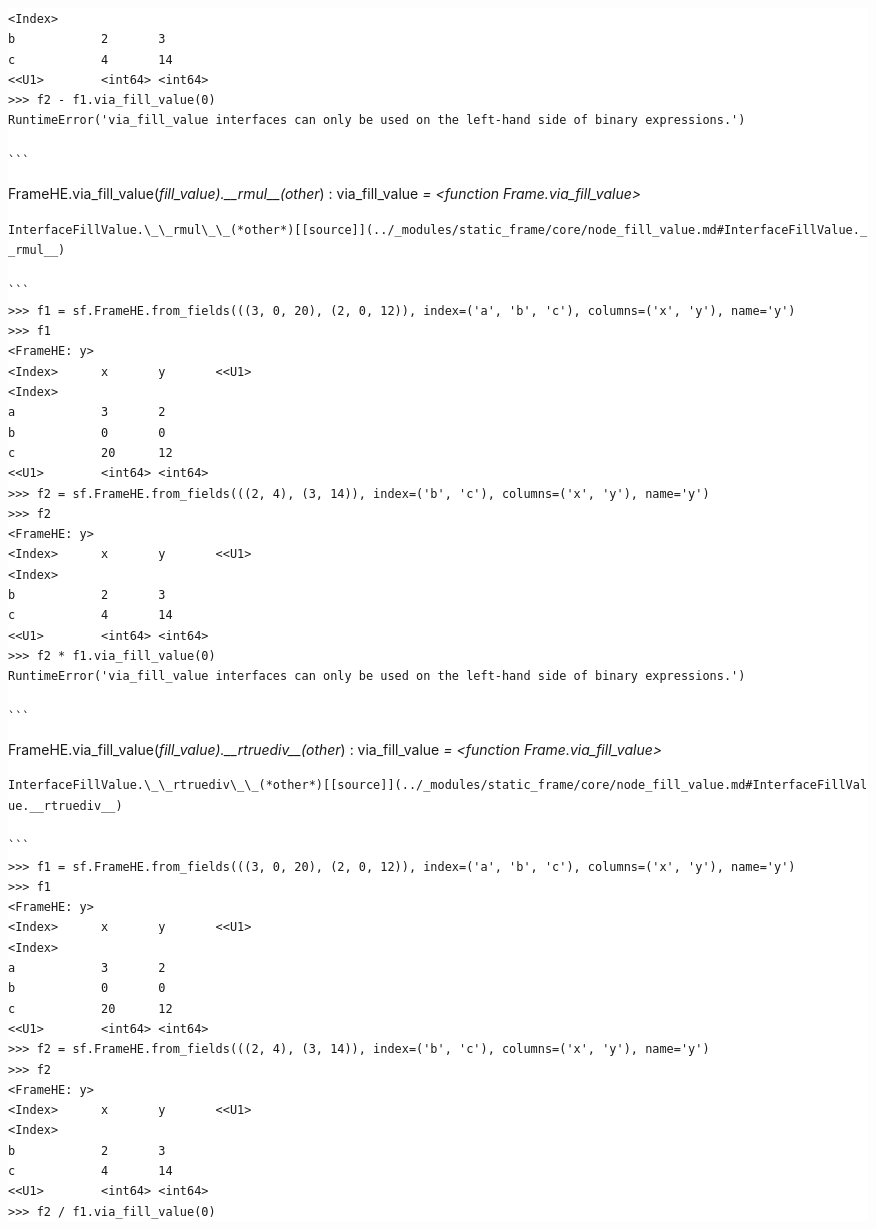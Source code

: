     <Index>
    b            2       3
    c            4       14
    <<U1>        <int64> <int64>
    >>> f2 - f1.via_fill_value(0)
    RuntimeError('via_fill_value interfaces can only be used on the left-hand side of binary expressions.')

    ```

FrameHE.via\_fill\_value(*fill\_value).\_\_rmul\_\_(other*)
:   via\_fill\_value *= <function Frame.via\_fill\_value>*

    InterfaceFillValue.\_\_rmul\_\_(*other*)[[source]](../_modules/static_frame/core/node_fill_value.md#InterfaceFillValue.__rmul__)

    ```
    >>> f1 = sf.FrameHE.from_fields(((3, 0, 20), (2, 0, 12)), index=('a', 'b', 'c'), columns=('x', 'y'), name='y')
    >>> f1
    <FrameHE: y>
    <Index>      x       y       <<U1>
    <Index>
    a            3       2
    b            0       0
    c            20      12
    <<U1>        <int64> <int64>
    >>> f2 = sf.FrameHE.from_fields(((2, 4), (3, 14)), index=('b', 'c'), columns=('x', 'y'), name='y')
    >>> f2
    <FrameHE: y>
    <Index>      x       y       <<U1>
    <Index>
    b            2       3
    c            4       14
    <<U1>        <int64> <int64>
    >>> f2 * f1.via_fill_value(0)
    RuntimeError('via_fill_value interfaces can only be used on the left-hand side of binary expressions.')

    ```

FrameHE.via\_fill\_value(*fill\_value).\_\_rtruediv\_\_(other*)
:   via\_fill\_value *= <function Frame.via\_fill\_value>*

    InterfaceFillValue.\_\_rtruediv\_\_(*other*)[[source]](../_modules/static_frame/core/node_fill_value.md#InterfaceFillValue.__rtruediv__)

    ```
    >>> f1 = sf.FrameHE.from_fields(((3, 0, 20), (2, 0, 12)), index=('a', 'b', 'c'), columns=('x', 'y'), name='y')
    >>> f1
    <FrameHE: y>
    <Index>      x       y       <<U1>
    <Index>
    a            3       2
    b            0       0
    c            20      12
    <<U1>        <int64> <int64>
    >>> f2 = sf.FrameHE.from_fields(((2, 4), (3, 14)), index=('b', 'c'), columns=('x', 'y'), name='y')
    >>> f2
    <FrameHE: y>
    <Index>      x       y       <<U1>
    <Index>
    b            2       3
    c            4       14
    <<U1>        <int64> <int64>
    >>> f2 / f1.via_fill_value(0)
